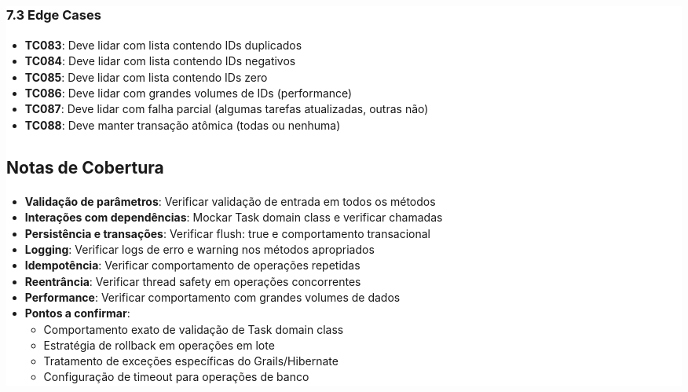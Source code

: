 ### 7.3 Edge Cases
- **TC083**: Deve lidar com lista contendo IDs duplicados
- **TC084**: Deve lidar com lista contendo IDs negativos
- **TC085**: Deve lidar com lista contendo IDs zero
- **TC086**: Deve lidar com grandes volumes de IDs (performance)
- **TC087**: Deve lidar com falha parcial (algumas tarefas atualizadas, outras não)
- **TC088**: Deve manter transação atômica (todas ou nenhuma)

## Notas de Cobertura
- **Validação de parâmetros**: Verificar validação de entrada em todos os métodos
- **Interações com dependências**: Mockar Task domain class e verificar chamadas
- **Persistência e transações**: Verificar flush: true e comportamento transacional
- **Logging**: Verificar logs de erro e warning nos métodos apropriados
- **Idempotência**: Verificar comportamento de operações repetidas
- **Reentrância**: Verificar thread safety em operações concorrentes
- **Performance**: Verificar comportamento com grandes volumes de dados
- **Pontos a confirmar**: 
  - Comportamento exato de validação de Task domain class
  - Estratégia de rollback em operações em lote
  - Tratamento de exceções específicas do Grails/Hibernate
  - Configuração de timeout para operações de banco
